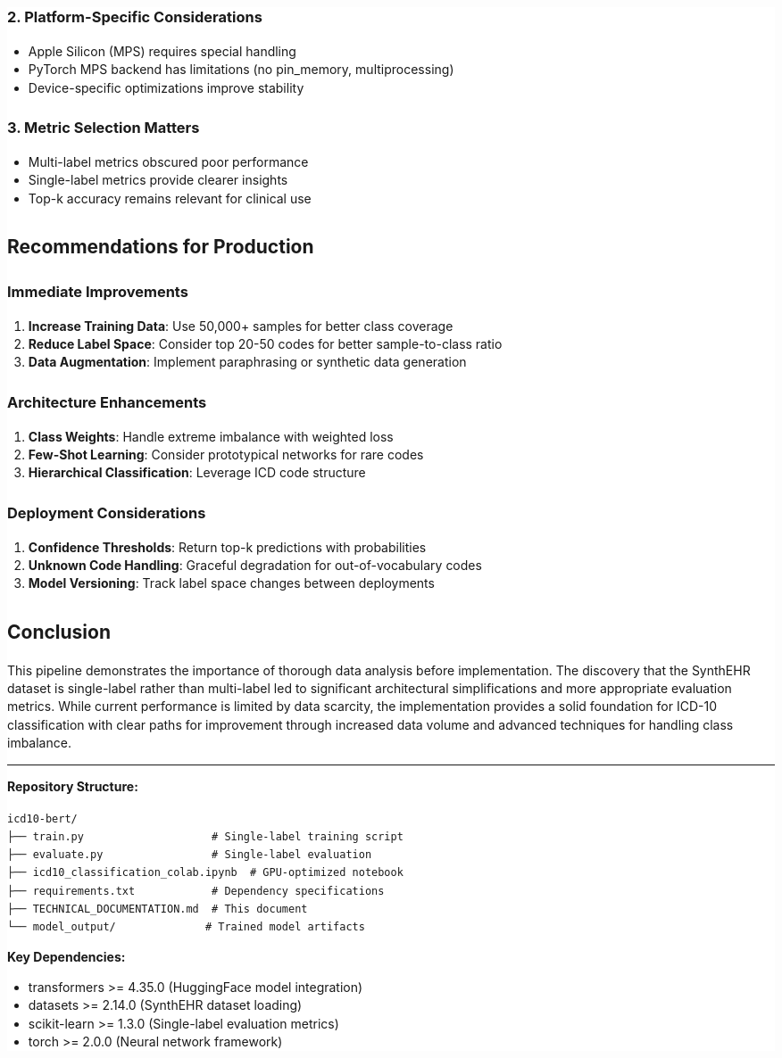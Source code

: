 ### 2. **Platform-Specific Considerations**
- Apple Silicon (MPS) requires special handling
- PyTorch MPS backend has limitations (no pin_memory, multiprocessing)
- Device-specific optimizations improve stability

### 3. **Metric Selection Matters**
- Multi-label metrics obscured poor performance
- Single-label metrics provide clearer insights
- Top-k accuracy remains relevant for clinical use

## Recommendations for Production

### Immediate Improvements
1. **Increase Training Data**: Use 50,000+ samples for better class coverage
2. **Reduce Label Space**: Consider top 20-50 codes for better sample-to-class ratio
3. **Data Augmentation**: Implement paraphrasing or synthetic data generation

### Architecture Enhancements
1. **Class Weights**: Handle extreme imbalance with weighted loss
2. **Few-Shot Learning**: Consider prototypical networks for rare codes
3. **Hierarchical Classification**: Leverage ICD code structure

### Deployment Considerations
1. **Confidence Thresholds**: Return top-k predictions with probabilities
2. **Unknown Code Handling**: Graceful degradation for out-of-vocabulary codes
3. **Model Versioning**: Track label space changes between deployments

## Conclusion

This pipeline demonstrates the importance of thorough data analysis before implementation. The discovery that the SynthEHR dataset is single-label rather than multi-label led to significant architectural simplifications and more appropriate evaluation metrics. While current performance is limited by data scarcity, the implementation provides a solid foundation for ICD-10 classification with clear paths for improvement through increased data volume and advanced techniques for handling class imbalance.

---

**Repository Structure:**
```
icd10-bert/
├── train.py                    # Single-label training script
├── evaluate.py                 # Single-label evaluation  
├── icd10_classification_colab.ipynb  # GPU-optimized notebook
├── requirements.txt            # Dependency specifications
├── TECHNICAL_DOCUMENTATION.md  # This document
└── model_output/              # Trained model artifacts
```

**Key Dependencies:**
- transformers >= 4.35.0 (HuggingFace model integration)
- datasets >= 2.14.0 (SynthEHR dataset loading)
- scikit-learn >= 1.3.0 (Single-label evaluation metrics)
- torch >= 2.0.0 (Neural network framework)
